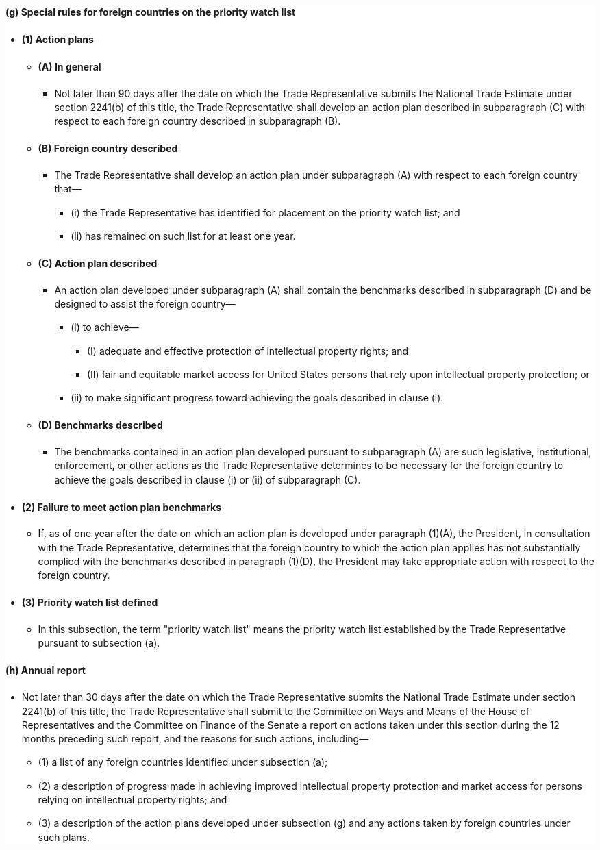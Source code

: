#### (g) Special rules for foreign countries on the priority watch list
* #### (1) Action plans
  * #### (A) In general
    * Not later than 90 days after the date on which the Trade Representative submits the National Trade Estimate under section 2241(b) of this title, the Trade Representative shall develop an action plan described in subparagraph (C) with respect to each foreign country described in subparagraph (B).

  * #### (B) Foreign country described
    * The Trade Representative shall develop an action plan under subparagraph (A) with respect to each foreign country that—

      * (i) the Trade Representative has identified for placement on the priority watch list; and

      * (ii) has remained on such list for at least one year.

  * #### (C) Action plan described
    * An action plan developed under subparagraph (A) shall contain the benchmarks described in subparagraph (D) and be designed to assist the foreign country—

      * (i) to achieve—

        * (I) adequate and effective protection of intellectual property rights; and

        * (II) fair and equitable market access for United States persons that rely upon intellectual property protection; or


      * (ii) to make significant progress toward achieving the goals described in clause (i).

  * #### (D) Benchmarks described
    * The benchmarks contained in an action plan developed pursuant to subparagraph (A) are such legislative, institutional, enforcement, or other actions as the Trade Representative determines to be necessary for the foreign country to achieve the goals described in clause (i) or (ii) of subparagraph (C).

* #### (2) Failure to meet action plan benchmarks
  * If, as of one year after the date on which an action plan is developed under paragraph (1)(A), the President, in consultation with the Trade Representative, determines that the foreign country to which the action plan applies has not substantially complied with the benchmarks described in paragraph (1)(D), the President may take appropriate action with respect to the foreign country.

* #### (3) Priority watch list defined
  * In this subsection, the term "priority watch list" means the priority watch list established by the Trade Representative pursuant to subsection (a).

#### (h) Annual report
* Not later than 30 days after the date on which the Trade Representative submits the National Trade Estimate under section 2241(b) of this title, the Trade Representative shall submit to the Committee on Ways and Means of the House of Representatives and the Committee on Finance of the Senate a report on actions taken under this section during the 12 months preceding such report, and the reasons for such actions, including—

  * (1) a list of any foreign countries identified under subsection (a);

  * (2) a description of progress made in achieving improved intellectual property protection and market access for persons relying on intellectual property rights; and

  * (3) a description of the action plans developed under subsection (g) and any actions taken by foreign countries under such plans.